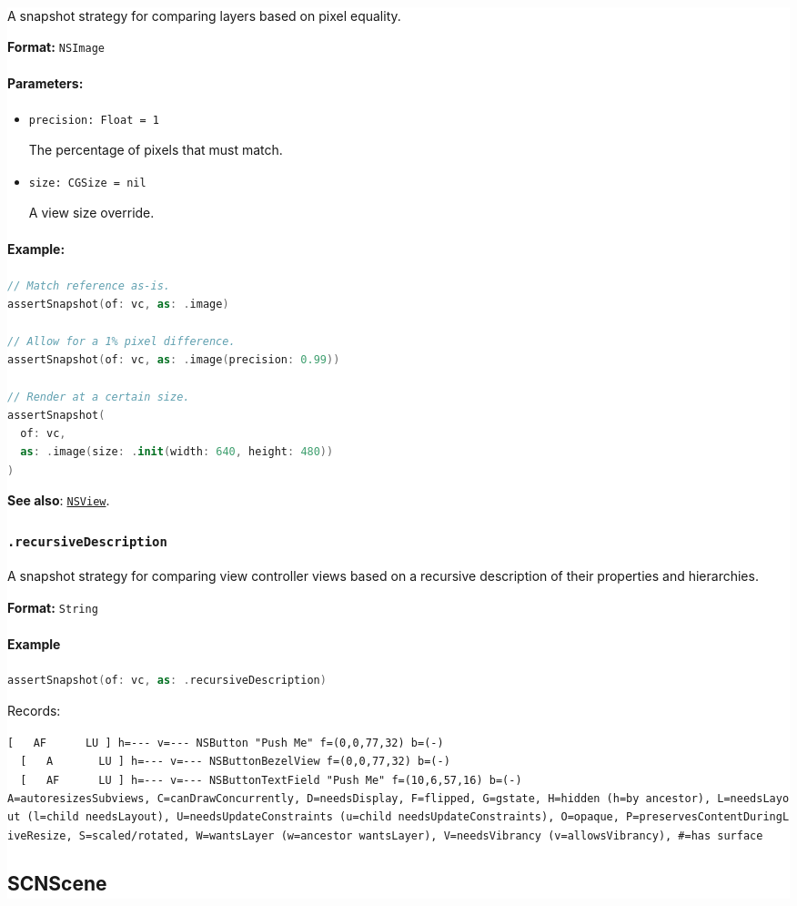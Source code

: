 A snapshot strategy for comparing layers based on pixel equality.

**Format:** `NSImage`

#### Parameters:

  - `precision: Float = 1`

    The percentage of pixels that must match.

  - `size: CGSize = nil`

    A view size override.

#### Example:

``` swift
// Match reference as-is.
assertSnapshot(of: vc, as: .image)

// Allow for a 1% pixel difference.
assertSnapshot(of: vc, as: .image(precision: 0.99))

// Render at a certain size.
assertSnapshot(
  of: vc,
  as: .image(size: .init(width: 640, height: 480))
)
```

**See also**: [`NSView`](#nsview).

### `.recursiveDescription`

A snapshot strategy for comparing view controller views based on a recursive description of their properties and hierarchies.

**Format:** `String`

#### Example

``` swift
assertSnapshot(of: vc, as: .recursiveDescription)
```

Records:

```
[   AF      LU ] h=--- v=--- NSButton "Push Me" f=(0,0,77,32) b=(-)
  [   A       LU ] h=--- v=--- NSButtonBezelView f=(0,0,77,32) b=(-)
  [   AF      LU ] h=--- v=--- NSButtonTextField "Push Me" f=(10,6,57,16) b=(-)
A=autoresizesSubviews, C=canDrawConcurrently, D=needsDisplay, F=flipped, G=gstate, H=hidden (h=by ancestor), L=needsLayout (l=child needsLayout), U=needsUpdateConstraints (u=child needsUpdateConstraints), O=opaque, P=preservesContentDuringLiveResize, S=scaled/rotated, W=wantsLayer (w=ancestor wantsLayer), V=needsVibrancy (v=allowsVibrancy), #=has surface
```

## SCNScene
